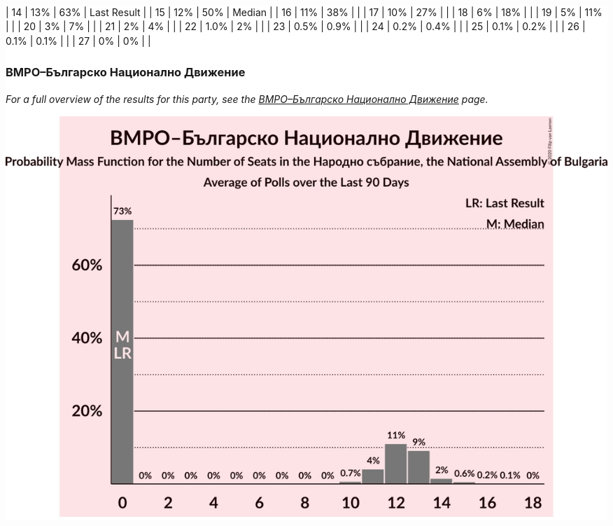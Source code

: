 | 14 | 13% | 63% | Last Result |
| 15 | 12% | 50% | Median |
| 16 | 11% | 38% |  |
| 17 | 10% | 27% |  |
| 18 | 6% | 18% |  |
| 19 | 5% | 11% |  |
| 20 | 3% | 7% |  |
| 21 | 2% | 4% |  |
| 22 | 1.0% | 2% |  |
| 23 | 0.5% | 0.9% |  |
| 24 | 0.2% | 0.4% |  |
| 25 | 0.1% | 0.2% |  |
| 26 | 0.1% | 0.1% |  |
| 27 | 0% | 0% |  |

### ВМРО–Българско Национално Движение

*For a full overview of the results for this party, see the [ВМРО–Българско Национално Движение](party-вмро–българсконационалнодвижение.html) page.*

![Graph with seats probability mass function not yet produced](average-seats-pmf-вмро–българсконационалнодвижение.png "Seats Probability Mass Function")
